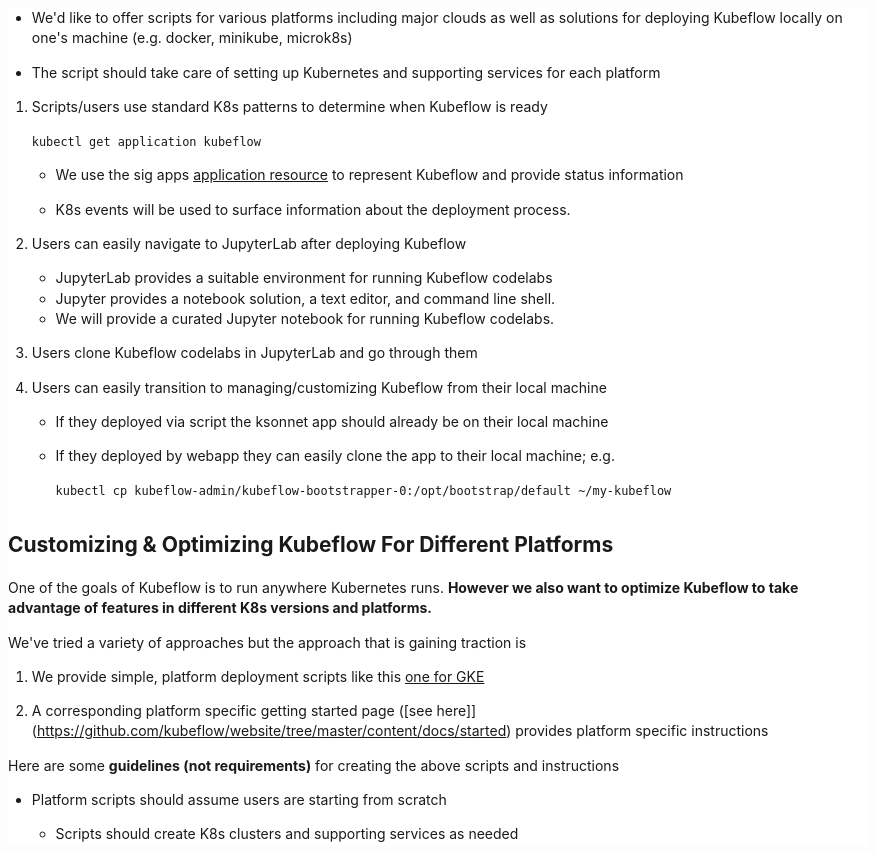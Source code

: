 
   * We'd like to offer scripts for various platforms including major clouds as well
     as solutions for deploying Kubeflow locally on one's machine (e.g. docker, minikube, microk8s) 

   * The script should take care of setting up Kubernetes and supporting services
     for each platform

1. Scripts/users use standard K8s patterns to determine when Kubeflow is ready

   ```
   kubectl get application kubeflow
   ```

   * We use the sig apps [application resource](https://github.com/kubernetes-sigs/application)
     to represent Kubeflow and provide status information

   * K8s events will be used to surface information about the deployment process.

1. Users can easily navigate to JupyterLab after deploying Kubeflow

   * JupyterLab provides a suitable environment for running Kubeflow codelabs
   * Jupyter provides a notebook solution, a text editor, and command line shell.
   * We will provide a curated Jupyter notebook for running Kubeflow codelabs.

1. Users clone Kubeflow codelabs in JupyterLab and go through them

1. Users can easily transition to managing/customizing Kubeflow from their local
   machine

   * If they deployed via script the ksonnet app should already be on their local
     machine

   * If they deployed by webapp they can easily clone the app to their local machine; e.g.

     ```
     kubectl cp kubeflow-admin/kubeflow-bootstrapper-0:/opt/bootstrap/default ~/my-kubeflow
     ```

## Customizing & Optimizing Kubeflow For Different Platforms

One of the goals of Kubeflow is to run anywhere Kubernetes runs. 
**However we also want to optimize Kubeflow to take advantage of features in
different K8s versions and platforms.**

We've tried a variety of approaches but the approach that is gaining traction
is

1. We provide simple, platform deployment scripts like this [one for GKE](https://github.com/kubeflow/kubeflow/blob/master/scripts/gke/deploy.sh)

1. A corresponding platform specific getting started page ([see here]](https://github.com/kubeflow/website/tree/master/content/docs/started) provides platform specific instructions

Here are some **guidelines (not requirements)** for creating the above scripts and instructions

* Platform scripts should assume users are starting from scratch
  
  * Scripts should create K8s clusters and supporting services as needed
